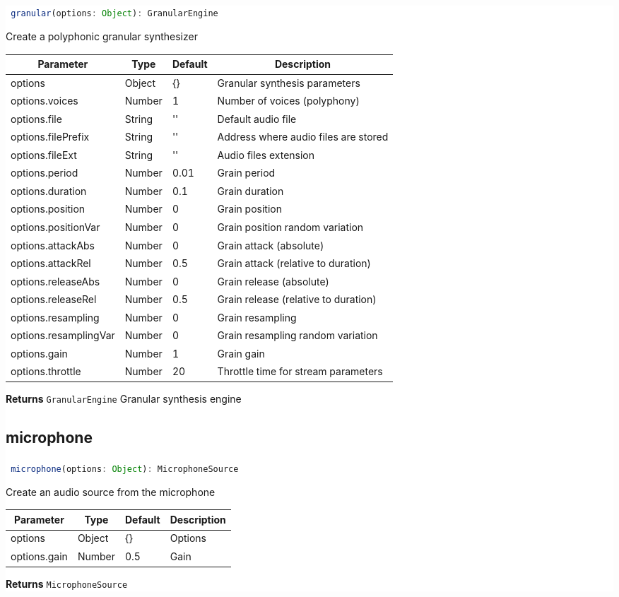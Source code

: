 ```ts
 granular(options: Object): GranularEngine
```

Create a polyphonic granular synthesizer

|Parameter|Type|Default|Description|
|---|---|---|---|
|options|Object|{}|Granular synthesis parameters|
|options.voices|Number|1|Number of voices (polyphony)|
|options.file|String|''|Default audio file|
|options.filePrefix|String|''|Address where audio files are stored|
|options.fileExt|String|''|Audio files extension|
|options.period|Number|0.01|Grain period|
|options.duration|Number|0.1|Grain duration|
|options.position|Number|0|Grain position|
|options.positionVar|Number|0|Grain position random variation|
|options.attackAbs|Number|0|Grain attack (absolute)|
|options.attackRel|Number|0.5|Grain attack (relative to duration)|
|options.releaseAbs|Number|0|Grain release (absolute)|
|options.releaseRel|Number|0.5|Grain release (relative to duration)|
|options.resampling|Number|0|Grain resampling|
|options.resamplingVar|Number|0|Grain resampling  random variation|
|options.gain|Number|1|Grain gain|
|options.throttle|Number|20|Throttle time for stream parameters|
**Returns** `GranularEngine` Granular synthesis engine


## microphone

```ts
 microphone(options: Object): MicrophoneSource
```

Create an audio source from the microphone

|Parameter|Type|Default|Description|
|---|---|---|---|
|options|Object|{}|Options|
|options.gain|Number|0.5|Gain|
**Returns** `MicrophoneSource` 
